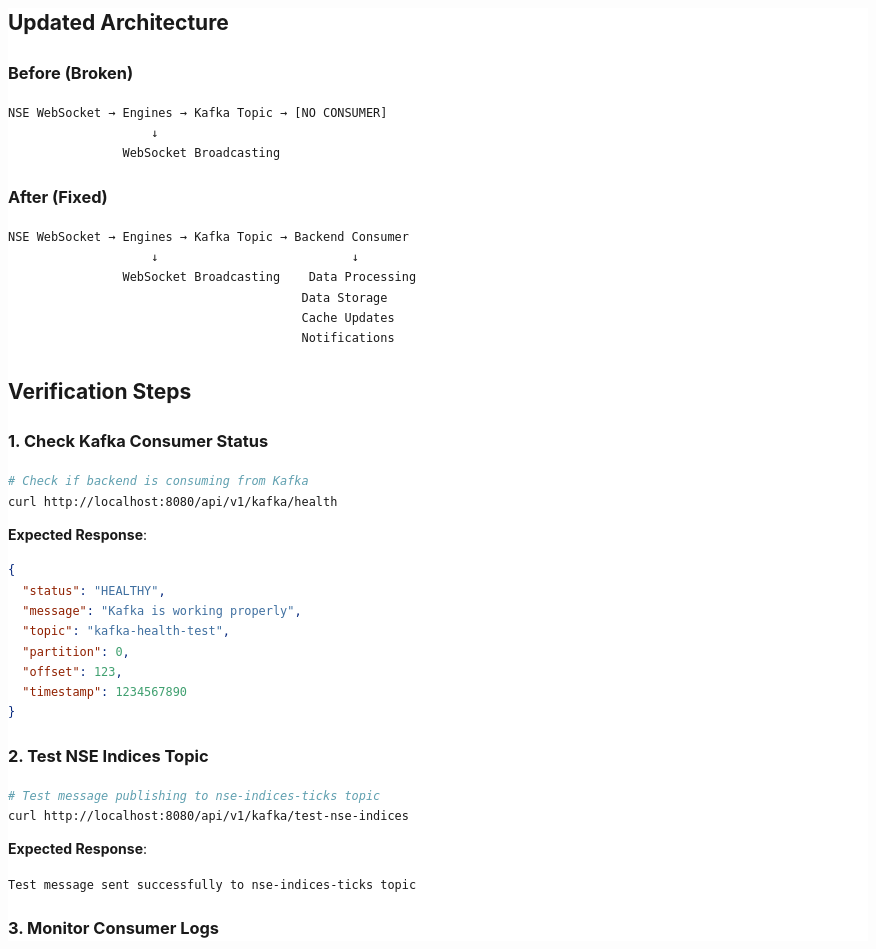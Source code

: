 ## Updated Architecture

### Before (Broken)
```
NSE WebSocket → Engines → Kafka Topic → [NO CONSUMER]
                    ↓
                WebSocket Broadcasting
```

### After (Fixed)
```
NSE WebSocket → Engines → Kafka Topic → Backend Consumer
                    ↓                           ↓
                WebSocket Broadcasting    Data Processing
                                         Data Storage
                                         Cache Updates
                                         Notifications
```

## Verification Steps

### 1. Check Kafka Consumer Status

```bash
# Check if backend is consuming from Kafka
curl http://localhost:8080/api/v1/kafka/health
```

**Expected Response**:
```json
{
  "status": "HEALTHY",
  "message": "Kafka is working properly",
  "topic": "kafka-health-test",
  "partition": 0,
  "offset": 123,
  "timestamp": 1234567890
}
```

### 2. Test NSE Indices Topic

```bash
# Test message publishing to nse-indices-ticks topic
curl http://localhost:8080/api/v1/kafka/test-nse-indices
```

**Expected Response**:
```
Test message sent successfully to nse-indices-ticks topic
```

### 3. Monitor Consumer Logs

